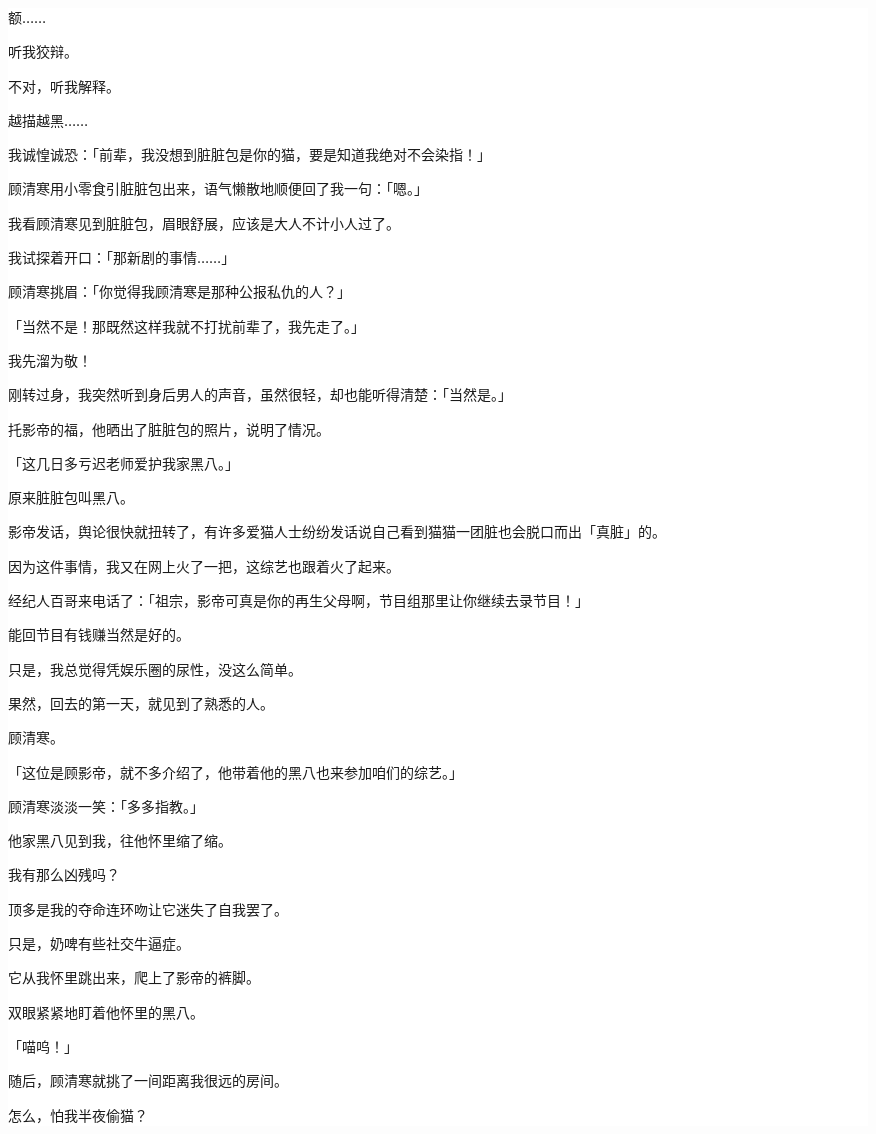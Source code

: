 额……

听我狡辩。

不对，听我解释。

越描越黑……

我诚惶诚恐：「前辈，我没想到脏脏包是你的猫，要是知道我绝对不会染指！」

顾清寒用小零食引脏脏包出来，语气懒散地顺便回了我一句：「嗯。」

我看顾清寒见到脏脏包，眉眼舒展，应该是大人不计小人过了。

我试探着开口：「那新剧的事情……」

顾清寒挑眉：「你觉得我顾清寒是那种公报私仇的人？」

「当然不是！那既然这样我就不打扰前辈了，我先走了。」

我先溜为敬！

刚转过身，我突然听到身后男人的声音，虽然很轻，却也能听得清楚：「当然是。」

托影帝的福，他晒出了脏脏包的照片，说明了情况。

「这几日多亏迟老师爱护我家黑八。」

原来脏脏包叫黑八。

影帝发话，舆论很快就扭转了，有许多爱猫人士纷纷发话说自己看到猫猫一团脏也会脱口而出「真脏」的。

因为这件事情，我又在网上火了一把，这综艺也跟着火了起来。

经纪人百哥来电话了：「祖宗，影帝可真是你的再生父母啊，节目组那里让你继续去录节目！」

能回节目有钱赚当然是好的。

只是，我总觉得凭娱乐圈的尿性，没这么简单。

果然，回去的第一天，就见到了熟悉的人。

顾清寒。

「这位是顾影帝，就不多介绍了，他带着他的黑八也来参加咱们的综艺。」

顾清寒淡淡一笑：「多多指教。」

他家黑八见到我，往他怀里缩了缩。

我有那么凶残吗？

顶多是我的夺命连环吻让它迷失了自我罢了。

只是，奶啤有些社交牛逼症。

它从我怀里跳出来，爬上了影帝的裤脚。

双眼紧紧地盯着他怀里的黑八。

「喵呜！」

随后，顾清寒就挑了一间距离我很远的房间。

怎么，怕我半夜偷猫？
